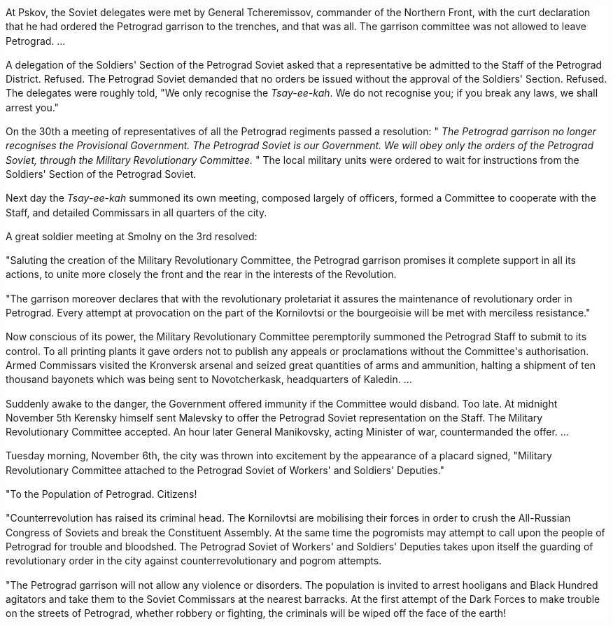 At Pskov, the Soviet delegates were met by General Tcheremissov, commander of the Northern Front, with the curt declaration that he had ordered the Petrograd garrison to the trenches, and that was all. The garrison committee was not allowed to leave Petrograd. ...

A delegation of the Soldiers' Section of the Petrograd Soviet asked that a representative be admitted to the Staff of the Petrograd District. Refused. The Petrograd Soviet demanded that no orders be issued without the approval of the Soldiers' Section. Refused. The delegates were roughly told, "We only recognise the _Tsay-ee-kah_. We do not recognise you; if you break any laws, we shall arrest you."

On the 30th a meeting of representatives of all the Petrograd regiments passed a resolution: " _The Petrograd garrison no longer recognises the Provisional Government. The Petrograd Soviet is our Government. We will obey only the orders of the Petrograd Soviet, through the Military Revolutionary Committee._ " The local military units were ordered to wait for instructions from the Soldiers' Section of the Petrograd Soviet.

Next day the _Tsay-ee-kah_ summoned its own meeting, composed largely of officers, formed a Committee to cooperate with the Staff, and detailed Commissars in all quarters of the city.

A great soldier meeting at Smolny on the 3rd resolved:

"Saluting the creation of the Military Revolutionary Committee, the Petrograd garrison promises it complete support in all its actions, to unite more closely the front and the rear in the interests of the Revolution.

"The garrison moreover declares that with the revolutionary proletariat it assures the maintenance of revolutionary order in Petrograd. Every attempt at provocation on the part of the Kornilovtsi or the bourgeoisie will be met with merciless resistance."

Now conscious of its power, the Military Revolutionary Committee peremptorily summoned the Petrograd Staff to submit to its control. To all printing plants it gave orders not to publish any appeals or proclamations without the Committee's authorisation. Armed Commissars visited the Kronversk arsenal and seized great quantities of arms and ammunition, halting a shipment of ten thousand bayonets which was being sent to Novotcherkask, headquarters of Kaledin. ...

Suddenly awake to the danger, the Government offered immunity if the Committee would disband. Too late. At midnight November 5th Kerensky himself sent Malevsky to offer the Petrograd Soviet representation on the Staff. The Military Revolutionary Committee accepted. An hour later General Manikovsky, acting Minister of war, countermanded the offer. ...

Tuesday morning, November 6th, the city was thrown into excitement by the appearance of a placard signed, "Military Revolutionary Committee attached to the Petrograd Soviet of Workers' and Soldiers' Deputies."

"To the Population of Petrograd. Citizens!

"Counterrevolution has raised its criminal head. The Kornilovtsi are mobilising their forces in order to crush the All-Russian Congress of Soviets and break the Constituent Assembly. At the same time the pogromists may attempt to call upon the people of Petrograd for trouble and bloodshed. The Petrograd Soviet of Workers' and Soldiers' Deputies takes upon itself the guarding of revolutionary order in the city against counterrevolutionary and pogrom attempts.

"The Petrograd garrison will not allow any violence or disorders. The population is invited to arrest hooligans and Black Hundred agitators and take them to the Soviet Commissars at the nearest barracks. At the first attempt of the Dark Forces to make trouble on the streets of Petrograd, whether robbery or fighting, the criminals will be wiped off the face of the earth!
